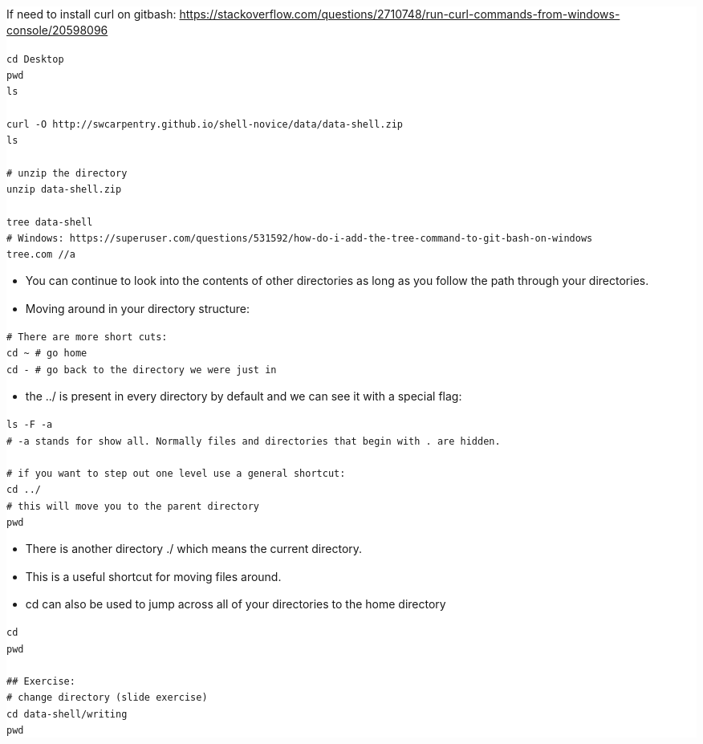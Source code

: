 If need to install curl on gitbash:
https://stackoverflow.com/questions/2710748/run-curl-commands-from-windows-console/20598096

```
cd Desktop
pwd
ls

curl -O http://swcarpentry.github.io/shell-novice/data/data-shell.zip
ls

# unzip the directory
unzip data-shell.zip

tree data-shell
# Windows: https://superuser.com/questions/531592/how-do-i-add-the-tree-command-to-git-bash-on-windows
tree.com //a
```

* You can continue to look into the contents of other directories as long as you follow the path through your directories.


* Moving around in your directory structure:
```
# There are more short cuts: 
cd ~ # go home
cd - # go back to the directory we were just in
```
* the ../ is present in every directory by default and we can see it with a special flag:
```
ls -F -a
# -a stands for show all. Normally files and directories that begin with . are hidden.

# if you want to step out one level use a general shortcut:
cd ../
# this will move you to the parent directory
pwd 
```
* There is another directory ./ which means the current directory.
* This is a useful shortcut for moving files around.

* cd can also be used to jump across all of your directories to the home directory
```
cd
pwd

## Exercise:
# change directory (slide exercise)
cd data-shell/writing
pwd

```
